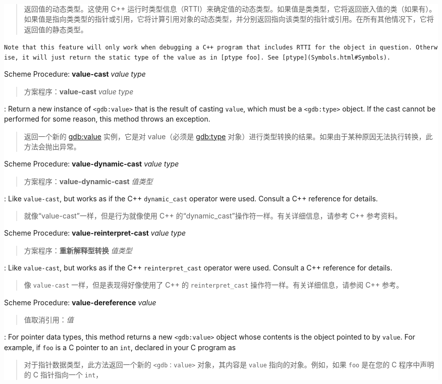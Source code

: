 > 返回值的动态类型。这使用 C++ 运行时类型信息（RTTI）来确定值的动态类型。如果值是类类型，它将返回嵌入值的类（如果有）。如果值是指向类类型的指针或引用，它将计算引用对象的动态类型，并分别返回指向该类型的指针或引用。在所有其他情况下，它将返回值的静态类型。

```
Note that this feature will only work when debugging a C++ program that includes RTTI for the object in question. Otherwise, it will just return the static type of the value as in [ptype foo]. See [ptype](Symbols.html#Symbols).
```

```

```

Scheme Procedure: **value-cast** *value type*

> 方案程序：**value-cast** *value type*

:   Return a new instance of `<gdb:value>` that is the result of casting `value`, which must be a `<gdb:type>` object. If the cast cannot be performed for some reason, this method throws an exception.

> 返回一个新的 [gdb:value](gdb:value) 实例，它是对 value（必须是 [gdb:type](gdb:type) 对象）进行类型转换的结果。如果由于某种原因无法执行转换，此方法会抛出异常。

```

```

Scheme Procedure: **value-dynamic-cast** *value type*

> 方案程序：**value-dynamic-cast** *值类型*

:   Like `value-cast`, but works as if the C++ `dynamic_cast` operator were used. Consult a C++ reference for details.

> 就像“value-cast”一样，但是行为就像使用 C++ 的“dynamic_cast”操作符一样。有关详细信息，请参考 C++ 参考资料。

```

```

Scheme Procedure: **value-reinterpret-cast** *value type*

> 方案程序：**重新解释型转换** *值类型*

:   Like `value-cast`, but works as if the C++ `reinterpret_cast` operator were used. Consult a C++ reference for details.

> 像 `value-cast` 一样，但是表现得好像使用了 C++ 的 `reinterpret_cast` 操作符一样。有关详细信息，请参阅 C++ 参考。

```

```

Scheme Procedure: **value-dereference** *value*

> 值取消引用：*值*

:   For pointer data types, this method returns a new `<gdb:value>` object whose contents is the object pointed to by `value`. For example, if `foo` is a C pointer to an `int`, declared in your C program as

> 对于指针数据类型，此方法返回一个新的 `<gdb：value>` 对象，其内容是 `value` 指向的对象。例如，如果 `foo` 是在您的 C 程序中声明的 C 指针指向一个 `int`，
